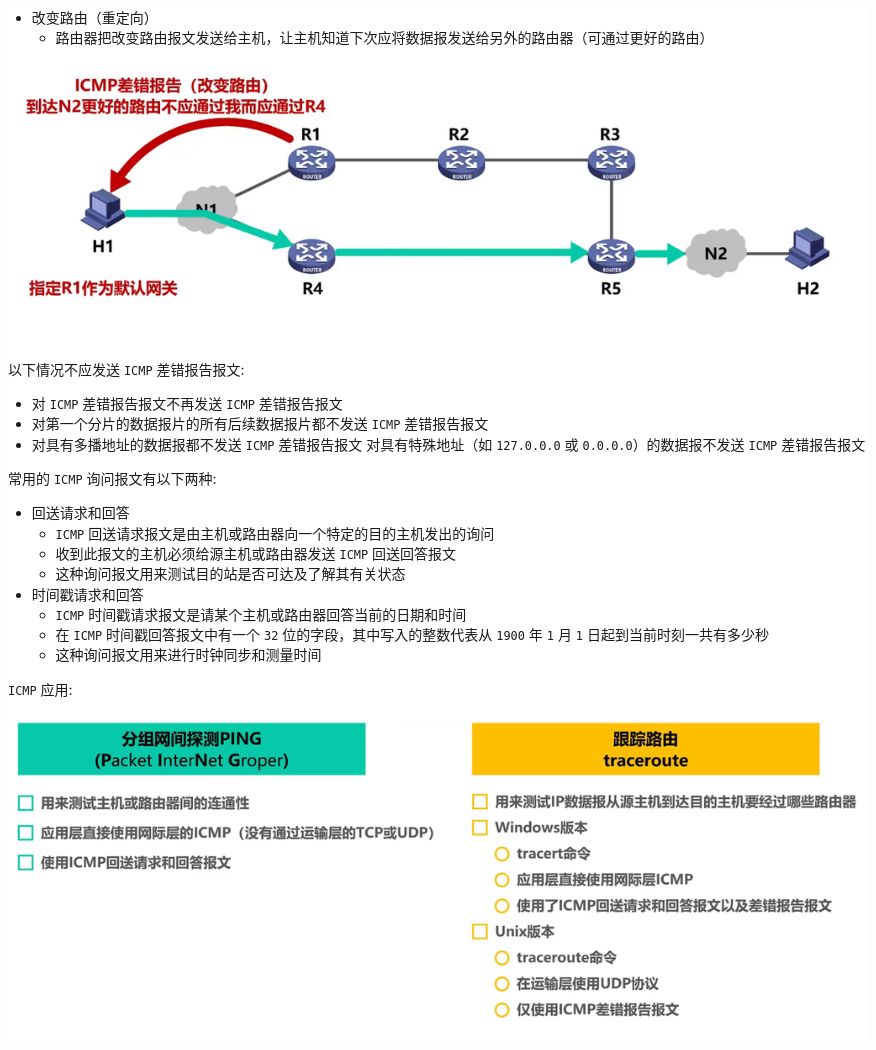 - 改变路由（重定向）
  - 路由器把改变路由报文发送给主机，让主机知道下次应将数据报发送给另外的路由器（可通过更好的路由）

![074](./Image/network/074.png)

以下情况不应发送 `ICMP` 差错报告报文:
- 对 `ICMP` 差错报告报文不再发送 `ICMP` 差错报告报文
- 对第一个分片的数据报片的所有后续数据报片都不发送 `ICMP` 差错报告报文
- 对具有多播地址的数据报都不发送 `ICMP` 差错报告报文
对具有特殊地址（如 `127.0.0.0` 或 `0.0.0.0`）的数据报不发送 `ICMP` 差错报告报文

常用的 `ICMP` 询问报文有以下两种:
- 回送请求和回答
  - `ICMP` 回送请求报文是由主机或路由器向一个特定的目的主机发出的询问
  - 收到此报文的主机必须给源主机或路由器发送 `ICMP` 回送回答报文
  - 这种询问报文用来测试目的站是否可达及了解其有关状态
- 时间戳请求和回答
  - `ICMP` 时间戳请求报文是请某个主机或路由器回答当前的日期和时间
  - 在 `ICMP` 时间戳回答报文中有一个 `32` 位的字段，其中写入的整数代表从 `1900` 年 `1` 月 `1` 日起到当前时刻一共有多少秒
  - 这种询问报文用来进行时钟同步和测量时间

`ICMP` 应用:

![075](./Image/network/075.png)
